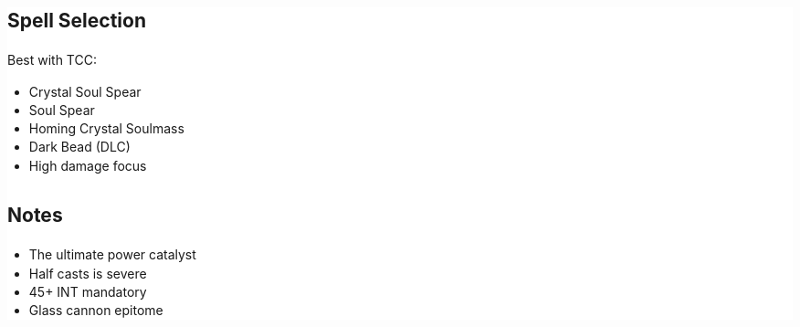 ## Spell Selection
Best with TCC:
- Crystal Soul Spear
- Soul Spear
- Homing Crystal Soulmass
- Dark Bead (DLC)
- High damage focus

## Notes
- The ultimate power catalyst
- Half casts is severe
- 45+ INT mandatory
- Glass cannon epitome
